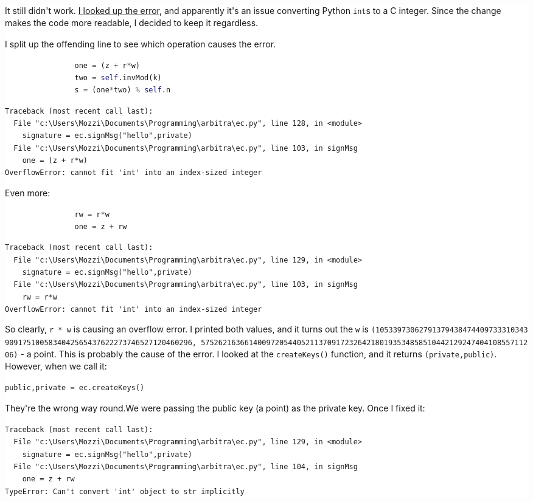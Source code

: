 It still didn't work. [I looked up the error](https://stackoverflow.com/questions/4751725/python-overflowerror-cannot-fit-long-into-an-index-sized-integer), and apparently it's an issue converting Python `int`s to a C integer. Since the change makes the code more readable, I decided to keep it regardless.

I split up the offending line to see which operation causes the error.

```python
                one = (z + r*w)
                two = self.invMod(k)
                s = (one*two) % self.n
```

```
Traceback (most recent call last):
  File "c:\Users\Mozzi\Documents\Programming\arbitra\ec.py", line 128, in <module>
    signature = ec.signMsg("hello",private)
  File "c:\Users\Mozzi\Documents\Programming\arbitra\ec.py", line 103, in signMsg
    one = (z + r*w)
OverflowError: cannot fit 'int' into an index-sized integer
```

Even more:

```python
                rw = r*w
                one = z + rw
```

```
Traceback (most recent call last):
  File "c:\Users\Mozzi\Documents\Programming\arbitra\ec.py", line 129, in <module>
    signature = ec.signMsg("hello",private)
  File "c:\Users\Mozzi\Documents\Programming\arbitra\ec.py", line 103, in signMsg
    rw = r*w
OverflowError: cannot fit 'int' into an index-sized integer
```

So clearly, `r * w` is causing an overflow error. I printed both values, and it turns out the `w` is `(105339730627913794384744097333103439091751005834042565437622273746527120460296, 57526216366140097205440521137091723264218019353485851044212924740410855711206)` - a point. This is probably the cause of the error. I looked at the `createKeys()` function, and it returns `(private,public)`. However, when we call it:

```python
public,private = ec.createKeys()
```

They're the wrong way round.We were passing the public key (a point) as the private key. Once I fixed it:

```
Traceback (most recent call last):
  File "c:\Users\Mozzi\Documents\Programming\arbitra\ec.py", line 129, in <module>
    signature = ec.signMsg("hello",private)
  File "c:\Users\Mozzi\Documents\Programming\arbitra\ec.py", line 104, in signMsg
    one = z + rw
TypeError: Can't convert 'int' object to str implicitly
```
